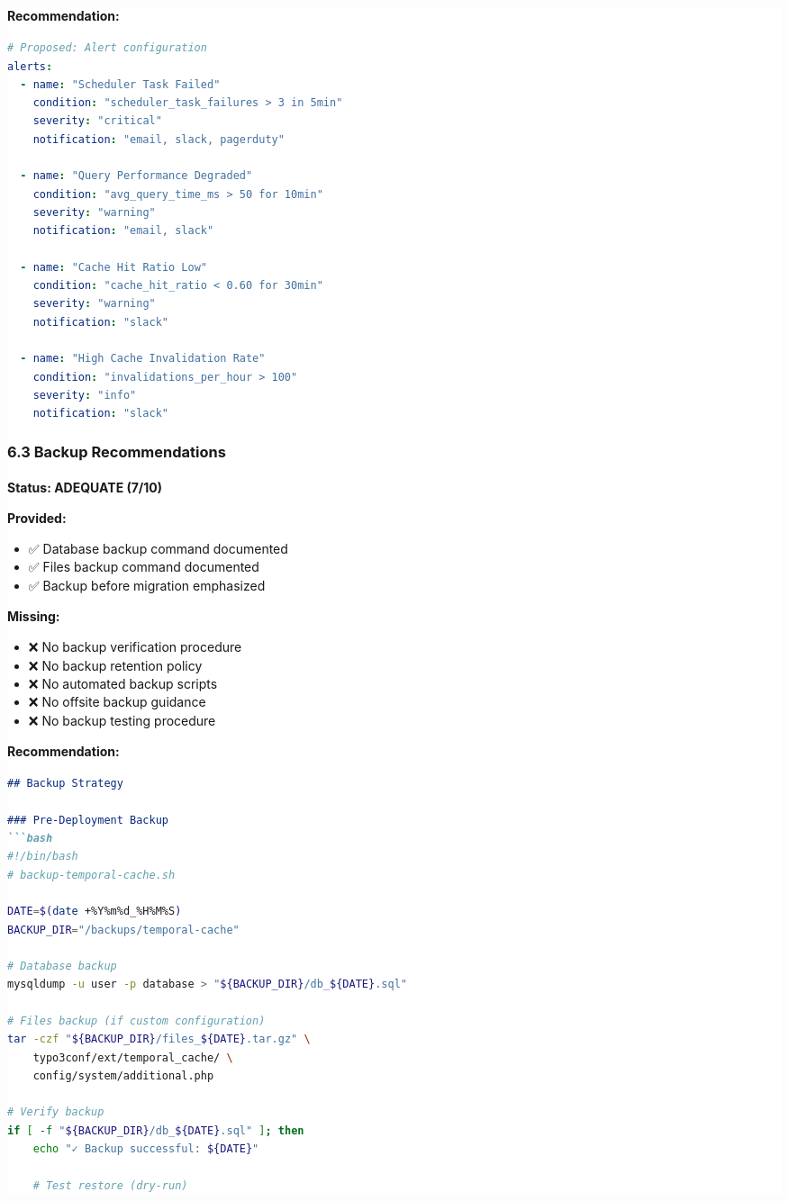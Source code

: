 **Recommendation:**
```yaml
# Proposed: Alert configuration
alerts:
  - name: "Scheduler Task Failed"
    condition: "scheduler_task_failures > 3 in 5min"
    severity: "critical"
    notification: "email, slack, pagerduty"

  - name: "Query Performance Degraded"
    condition: "avg_query_time_ms > 50 for 10min"
    severity: "warning"
    notification: "email, slack"

  - name: "Cache Hit Ratio Low"
    condition: "cache_hit_ratio < 0.60 for 30min"
    severity: "warning"
    notification: "slack"

  - name: "High Cache Invalidation Rate"
    condition: "invalidations_per_hour > 100"
    severity: "info"
    notification: "slack"
```

### 6.3 Backup Recommendations

**Status: ADEQUATE (7/10)**

**Provided:**
- ✅ Database backup command documented
- ✅ Files backup command documented
- ✅ Backup before migration emphasized

**Missing:**
- ❌ No backup verification procedure
- ❌ No backup retention policy
- ❌ No automated backup scripts
- ❌ No offsite backup guidance
- ❌ No backup testing procedure

**Recommendation:**
```markdown
## Backup Strategy

### Pre-Deployment Backup
```bash
#!/bin/bash
# backup-temporal-cache.sh

DATE=$(date +%Y%m%d_%H%M%S)
BACKUP_DIR="/backups/temporal-cache"

# Database backup
mysqldump -u user -p database > "${BACKUP_DIR}/db_${DATE}.sql"

# Files backup (if custom configuration)
tar -czf "${BACKUP_DIR}/files_${DATE}.tar.gz" \
    typo3conf/ext/temporal_cache/ \
    config/system/additional.php

# Verify backup
if [ -f "${BACKUP_DIR}/db_${DATE}.sql" ]; then
    echo "✓ Backup successful: ${DATE}"

    # Test restore (dry-run)
```